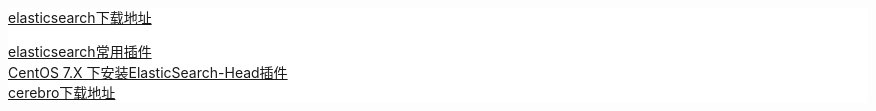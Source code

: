 [elasticsearch下载地址](https://www.elastic.co/guide/en/elasticsearch/reference/current/getting-started-install.html)   

[elasticsearch常用插件](https://www.cnblogs.com/ZJ199012/p/6094083.html)      
[CentOS 7.X 下安装ElasticSearch-Head插件](https://blog.csdn.net/xzwspy/article/details/78386415)   
[cerebro下载地址](https://github.com/lmenezes/cerebro/releases)


